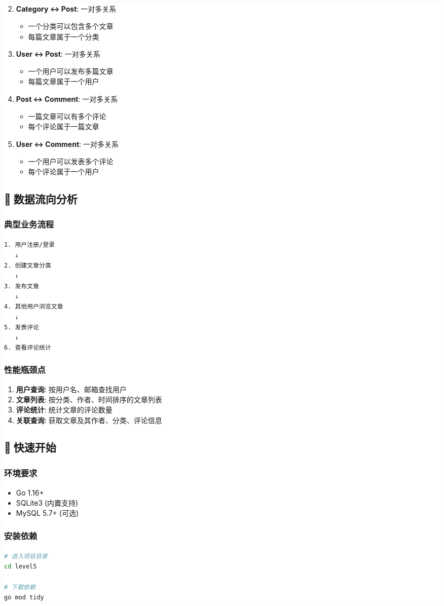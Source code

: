 2. **Category ↔ Post**: 一对多关系
   - 一个分类可以包含多个文章
   - 每篇文章属于一个分类

3. **User ↔ Post**: 一对多关系
   - 一个用户可以发布多篇文章
   - 每篇文章属于一个用户

4. **Post ↔ Comment**: 一对多关系
   - 一篇文章可以有多个评论
   - 每个评论属于一篇文章

5. **User ↔ Comment**: 一对多关系
   - 一个用户可以发表多个评论
   - 每个评论属于一个用户

## 🔄 数据流向分析

### 典型业务流程

```
1. 用户注册/登录
   ↓
2. 创建文章分类
   ↓
3. 发布文章
   ↓
4. 其他用户浏览文章
   ↓
5. 发表评论
   ↓
6. 查看评论统计
```

### 性能瓶颈点

1. **用户查询**: 按用户名、邮箱查找用户
2. **文章列表**: 按分类、作者、时间排序的文章列表
3. **评论统计**: 统计文章的评论数量
4. **关联查询**: 获取文章及其作者、分类、评论信息

## 🚀 快速开始

### 环境要求

- Go 1.16+
- SQLite3 (内置支持)
- MySQL 5.7+ (可选)

### 安装依赖

```bash
# 进入项目目录
cd level5

# 下载依赖
go mod tidy
```
